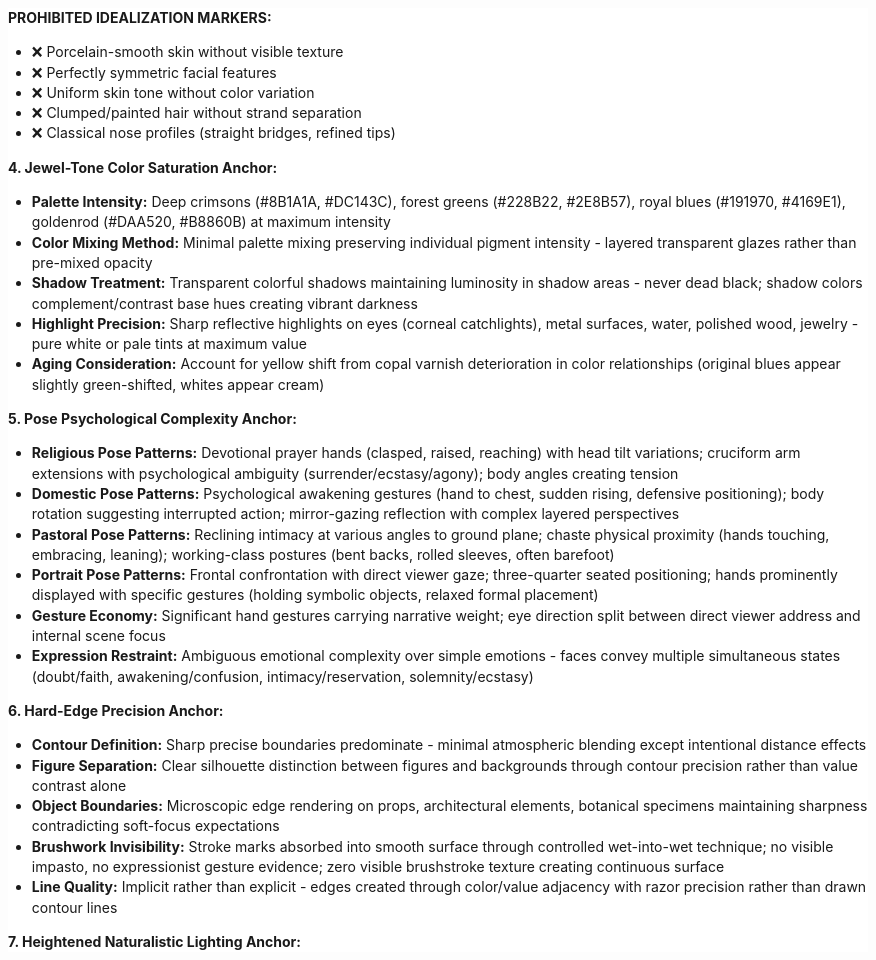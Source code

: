 **PROHIBITED IDEALIZATION MARKERS:**

- ❌ Porcelain-smooth skin without visible texture
- ❌ Perfectly symmetric facial features
- ❌ Uniform skin tone without color variation
- ❌ Clumped/painted hair without strand separation
- ❌ Classical nose profiles (straight bridges, refined tips)

**4. Jewel-Tone Color Saturation Anchor:**

- **Palette Intensity:** Deep crimsons (#8B1A1A, #DC143C), forest greens (#228B22, #2E8B57), royal blues (#191970, #4169E1), goldenrod (#DAA520, #B8860B) at maximum intensity
- **Color Mixing Method:** Minimal palette mixing preserving individual pigment intensity - layered transparent glazes rather than pre-mixed opacity
- **Shadow Treatment:** Transparent colorful shadows maintaining luminosity in shadow areas - never dead black; shadow colors complement/contrast base hues creating vibrant darkness
- **Highlight Precision:** Sharp reflective highlights on eyes (corneal catchlights), metal surfaces, water, polished wood, jewelry - pure white or pale tints at maximum value
- **Aging Consideration:** Account for yellow shift from copal varnish deterioration in color relationships (original blues appear slightly green-shifted, whites appear cream)

**5. Pose Psychological Complexity Anchor:**

- **Religious Pose Patterns:** Devotional prayer hands (clasped, raised, reaching) with head tilt variations; cruciform arm extensions with psychological ambiguity (surrender/ecstasy/agony); body angles creating tension
- **Domestic Pose Patterns:** Psychological awakening gestures (hand to chest, sudden rising, defensive positioning); body rotation suggesting interrupted action; mirror-gazing reflection with complex layered perspectives
- **Pastoral Pose Patterns:** Reclining intimacy at various angles to ground plane; chaste physical proximity (hands touching, embracing, leaning); working-class postures (bent backs, rolled sleeves, often barefoot)
- **Portrait Pose Patterns:** Frontal confrontation with direct viewer gaze; three-quarter seated positioning; hands prominently displayed with specific gestures (holding symbolic objects, relaxed formal placement)
- **Gesture Economy:** Significant hand gestures carrying narrative weight; eye direction split between direct viewer address and internal scene focus
- **Expression Restraint:** Ambiguous emotional complexity over simple emotions - faces convey multiple simultaneous states (doubt/faith, awakening/confusion, intimacy/reservation, solemnity/ecstasy)

**6. Hard-Edge Precision Anchor:**

- **Contour Definition:** Sharp precise boundaries predominate - minimal atmospheric blending except intentional distance effects
- **Figure Separation:** Clear silhouette distinction between figures and backgrounds through contour precision rather than value contrast alone
- **Object Boundaries:** Microscopic edge rendering on props, architectural elements, botanical specimens maintaining sharpness contradicting soft-focus expectations
- **Brushwork Invisibility:** Stroke marks absorbed into smooth surface through controlled wet-into-wet technique; no visible impasto, no expressionist gesture evidence; zero visible brushstroke texture creating continuous surface
- **Line Quality:** Implicit rather than explicit - edges created through color/value adjacency with razor precision rather than drawn contour lines

**7. Heightened Naturalistic Lighting Anchor:**
